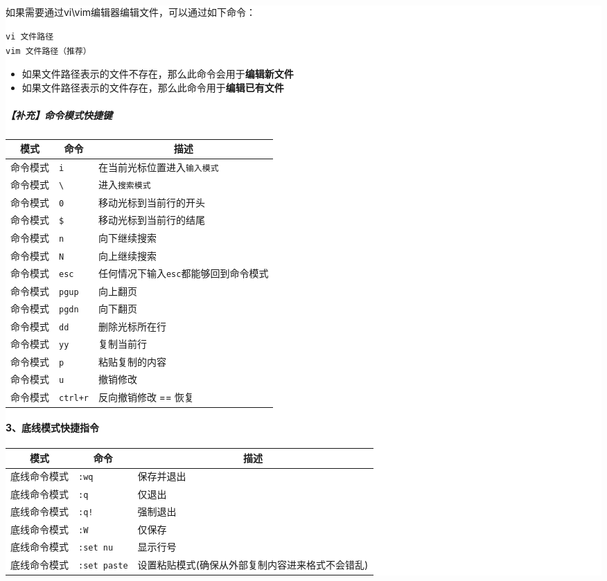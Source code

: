 如果需要通过vi\vim编辑器编辑文件，可以通过如下命令：

```shell
vi 文件路径
vim 文件路径（推荐）
```

- 如果文件路径表示的文件不存在，那么此命令会用于**编辑新文件**
- 如果文件路径表示的文件存在，那么此命令用于**编辑已有文件**

##### 【补充】命令模式快捷键

| 模式     | 命令     | 描述                                  |
| -------- | -------- | ------------------------------------- |
| 命令模式 | `i`      | 在当前光标位置进入`输入模式`          |
| 命令模式 | `\`      | 进入`搜索模式`                        |
| 命令模式 | `0`      | 移动光标到当前行的开头                |
| 命令模式 | `$`      | 移动光标到当前行的结尾                |
| 命令模式 | `n`      | 向下继续搜索                          |
| 命令模式 | `N`      | 向上继续搜索                          |
| 命令模式 | `esc`    | 任何情况下输入`esc`都能够回到命令模式 |
| 命令模式 | `pgup`   | 向上翻页                              |
| 命令模式 | `pgdn`   | 向下翻页                              |
| 命令模式 | `dd`     | 删除光标所在行                        |
| 命令模式 | `yy`     | 复制当前行                            |
| 命令模式 | `p`      | 粘贴复制的内容                        |
| 命令模式 | `u`      | 撤销修改                              |
| 命令模式 | `ctrl+r` | 反向撤销修改 == 恢复                  |

#### 3、底线模式快捷指令

| 模式         | 命令         | 描述                                             |
| ------------ | ------------ | ------------------------------------------------ |
| 底线命令模式 | `:wq`        | 保存并退出                                       |
| 底线命令模式 | `:q`         | 仅退出                                           |
| 底线命令模式 | `:q!`        | 强制退出                                         |
| 底线命令模式 | `:W`         | 仅保存                                           |
| 底线命令模式 | `:set nu`    | 显示行号                                         |
| 底线命令模式 | `:set paste` | 设置粘贴模式(确保从外部复制内容进来格式不会错乱) |

